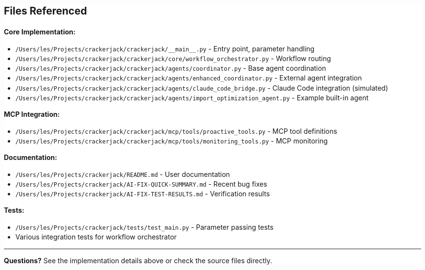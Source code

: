 
## Files Referenced

**Core Implementation:**
- `/Users/les/Projects/crackerjack/crackerjack/__main__.py` - Entry point, parameter handling
- `/Users/les/Projects/crackerjack/crackerjack/core/workflow_orchestrator.py` - Workflow routing
- `/Users/les/Projects/crackerjack/crackerjack/agents/coordinator.py` - Base agent coordination
- `/Users/les/Projects/crackerjack/crackerjack/agents/enhanced_coordinator.py` - External agent integration
- `/Users/les/Projects/crackerjack/crackerjack/agents/claude_code_bridge.py` - Claude Code integration (simulated)
- `/Users/les/Projects/crackerjack/crackerjack/agents/import_optimization_agent.py` - Example built-in agent

**MCP Integration:**
- `/Users/les/Projects/crackerjack/crackerjack/mcp/tools/proactive_tools.py` - MCP tool definitions
- `/Users/les/Projects/crackerjack/crackerjack/mcp/tools/monitoring_tools.py` - MCP monitoring

**Documentation:**
- `/Users/les/Projects/crackerjack/README.md` - User documentation
- `/Users/les/Projects/crackerjack/AI-FIX-QUICK-SUMMARY.md` - Recent bug fixes
- `/Users/les/Projects/crackerjack/AI-FIX-TEST-RESULTS.md` - Verification results

**Tests:**
- `/Users/les/Projects/crackerjack/tests/test_main.py` - Parameter passing tests
- Various integration tests for workflow orchestrator

---

**Questions?** See the implementation details above or check the source files directly.
